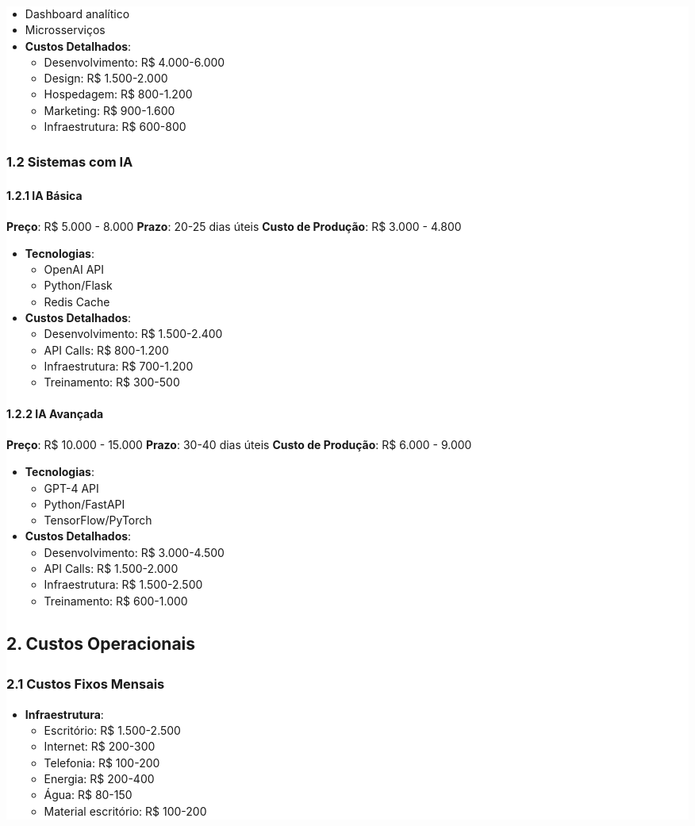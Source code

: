   - Dashboard analítico
  - Microsserviços
- **Custos Detalhados**:
  - Desenvolvimento: R$ 4.000-6.000
  - Design: R$ 1.500-2.000
  - Hospedagem: R$ 800-1.200
  - Marketing: R$ 900-1.600
  - Infraestrutura: R$ 600-800

### 1.2 Sistemas com IA

#### 1.2.1 IA Básica
**Preço**: R$ 5.000 - 8.000
**Prazo**: 20-25 dias úteis
**Custo de Produção**: R$ 3.000 - 4.800
- **Tecnologias**:
  - OpenAI API
  - Python/Flask
  - Redis Cache
- **Custos Detalhados**:
  - Desenvolvimento: R$ 1.500-2.400
  - API Calls: R$ 800-1.200
  - Infraestrutura: R$ 700-1.200
  - Treinamento: R$ 300-500

#### 1.2.2 IA Avançada
**Preço**: R$ 10.000 - 15.000
**Prazo**: 30-40 dias úteis
**Custo de Produção**: R$ 6.000 - 9.000
- **Tecnologias**:
  - GPT-4 API
  - Python/FastAPI
  - TensorFlow/PyTorch
- **Custos Detalhados**:
  - Desenvolvimento: R$ 3.000-4.500
  - API Calls: R$ 1.500-2.000
  - Infraestrutura: R$ 1.500-2.500
  - Treinamento: R$ 600-1.000

## 2. Custos Operacionais

### 2.1 Custos Fixos Mensais
- **Infraestrutura**:
  - Escritório: R$ 1.500-2.500
  - Internet: R$ 200-300
  - Telefonia: R$ 100-200
  - Energia: R$ 200-400
  - Água: R$ 80-150
  - Material escritório: R$ 100-200
